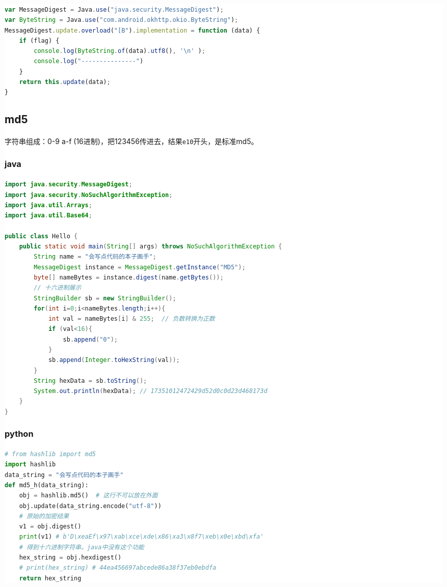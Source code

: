 ```javascript
var MessageDigest = Java.use("java.security.MessageDigest");
var ByteString = Java.use("com.android.okhttp.okio.ByteString");
MessageDigest.update.overload("[B").implementation = function (data) {
    if (flag) {
        console.log(ByteString.of(data).utf8(), '\n' );
        console.log("---------------")
    }
    return this.update(data);
}
```

## md5

字符串组成：0-9 a-f (16进制)，把123456传进去，结果`e10`开头，是标准md5。

### java

```java
import java.security.MessageDigest;
import java.security.NoSuchAlgorithmException;
import java.util.Arrays;
import java.util.Base64;

public class Hello {
    public static void main(String[] args) throws NoSuchAlgorithmException {
        String name = "会写点代码的本子画手";
        MessageDigest instance = MessageDigest.getInstance("MD5");
        byte[] nameBytes = instance.digest(name.getBytes());       
        // 十六进制展示
        StringBuilder sb = new StringBuilder();
        for(int i=0;i<nameBytes.length;i++){
            int val = nameBytes[i] & 255;  // 负数转换为正数
            if (val<16){
                sb.append("0");
            }
            sb.append(Integer.toHexString(val));
        }
        String hexData = sb.toString();
        System.out.println(hexData); // 17351012472429d52d0c0d23d468173d
    }
}
```

### python

```python
# from hashlib import md5
import hashlib
data_string = "会写点代码的本子画手"
def md5_h(data_string):
    obj = hashlib.md5()  # 这行不可以放在外面
    obj.update(data_string.encode("utf-8"))
    # 原始的加密结果
    v1 = obj.digest()
	print(v1) # b'D\xeaEf\x97\xab\xce\xde\x86\xa3\x8f7\xeb\x0e\xbd\xfa'
    # 得到十六进制字符串。java中没有这个功能
    hex_string = obj.hexdigest()
    # print(hex_string) # 44ea456697abcede86a38f37eb0ebdfa
    return hex_string
```


[frida hook AES DES RSA 自吐算法]: https://www.codenong.com/jsecbee028022b/
[FART github]: https://github.com/hanbinglengyue/FART
[手机投到电脑上]: https://github.com/Genymobile/scrcpy